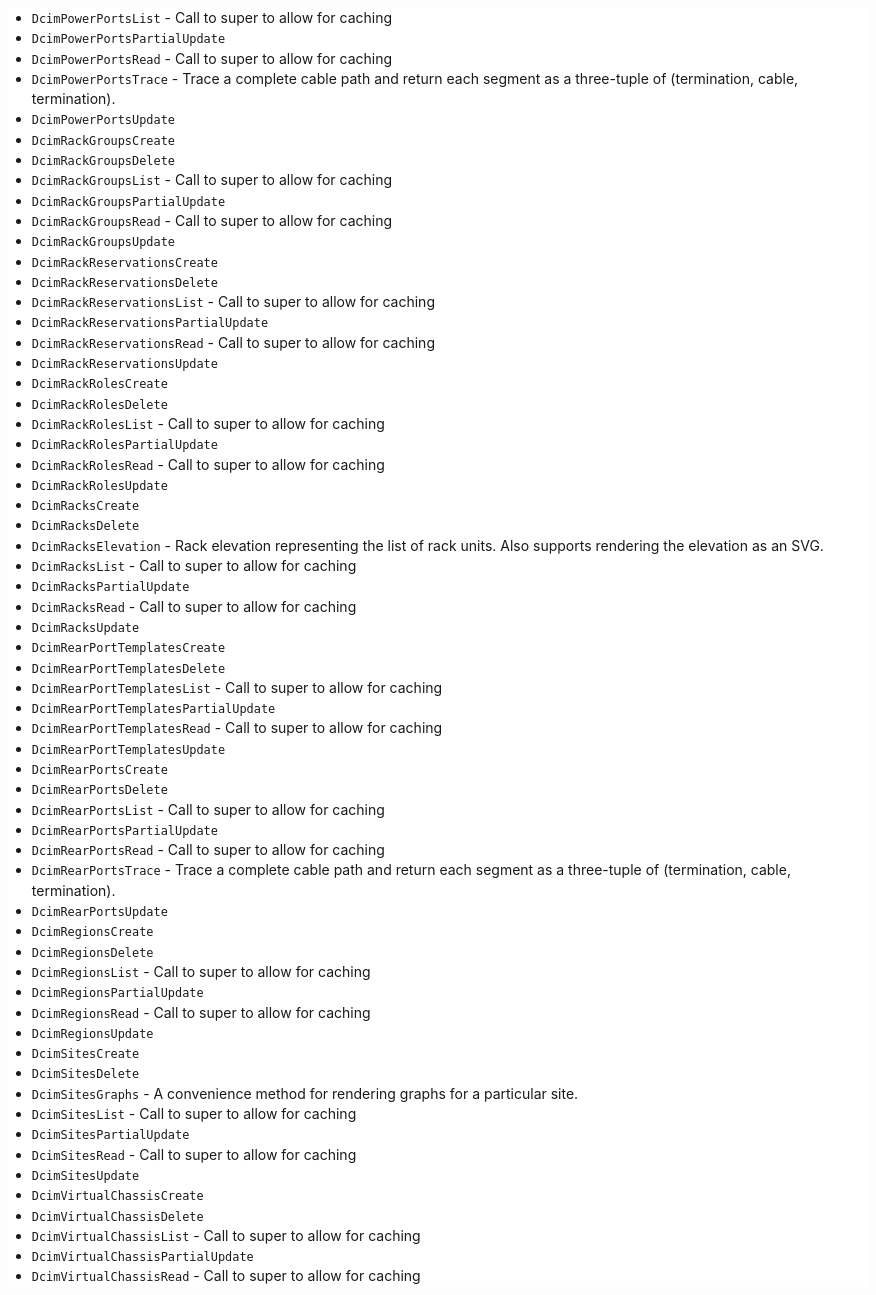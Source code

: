 * `DcimPowerPortsList` - Call to super to allow for caching
* `DcimPowerPortsPartialUpdate`
* `DcimPowerPortsRead` - Call to super to allow for caching
* `DcimPowerPortsTrace` - Trace a complete cable path and return each segment as a three-tuple of (termination, cable, termination).
* `DcimPowerPortsUpdate`
* `DcimRackGroupsCreate`
* `DcimRackGroupsDelete`
* `DcimRackGroupsList` - Call to super to allow for caching
* `DcimRackGroupsPartialUpdate`
* `DcimRackGroupsRead` - Call to super to allow for caching
* `DcimRackGroupsUpdate`
* `DcimRackReservationsCreate`
* `DcimRackReservationsDelete`
* `DcimRackReservationsList` - Call to super to allow for caching
* `DcimRackReservationsPartialUpdate`
* `DcimRackReservationsRead` - Call to super to allow for caching
* `DcimRackReservationsUpdate`
* `DcimRackRolesCreate`
* `DcimRackRolesDelete`
* `DcimRackRolesList` - Call to super to allow for caching
* `DcimRackRolesPartialUpdate`
* `DcimRackRolesRead` - Call to super to allow for caching
* `DcimRackRolesUpdate`
* `DcimRacksCreate`
* `DcimRacksDelete`
* `DcimRacksElevation` - Rack elevation representing the list of rack units. Also supports rendering the elevation as an SVG.
* `DcimRacksList` - Call to super to allow for caching
* `DcimRacksPartialUpdate`
* `DcimRacksRead` - Call to super to allow for caching
* `DcimRacksUpdate`
* `DcimRearPortTemplatesCreate`
* `DcimRearPortTemplatesDelete`
* `DcimRearPortTemplatesList` - Call to super to allow for caching
* `DcimRearPortTemplatesPartialUpdate`
* `DcimRearPortTemplatesRead` - Call to super to allow for caching
* `DcimRearPortTemplatesUpdate`
* `DcimRearPortsCreate`
* `DcimRearPortsDelete`
* `DcimRearPortsList` - Call to super to allow for caching
* `DcimRearPortsPartialUpdate`
* `DcimRearPortsRead` - Call to super to allow for caching
* `DcimRearPortsTrace` - Trace a complete cable path and return each segment as a three-tuple of (termination, cable, termination).
* `DcimRearPortsUpdate`
* `DcimRegionsCreate`
* `DcimRegionsDelete`
* `DcimRegionsList` - Call to super to allow for caching
* `DcimRegionsPartialUpdate`
* `DcimRegionsRead` - Call to super to allow for caching
* `DcimRegionsUpdate`
* `DcimSitesCreate`
* `DcimSitesDelete`
* `DcimSitesGraphs` - A convenience method for rendering graphs for a particular site.
* `DcimSitesList` - Call to super to allow for caching
* `DcimSitesPartialUpdate`
* `DcimSitesRead` - Call to super to allow for caching
* `DcimSitesUpdate`
* `DcimVirtualChassisCreate`
* `DcimVirtualChassisDelete`
* `DcimVirtualChassisList` - Call to super to allow for caching
* `DcimVirtualChassisPartialUpdate`
* `DcimVirtualChassisRead` - Call to super to allow for caching